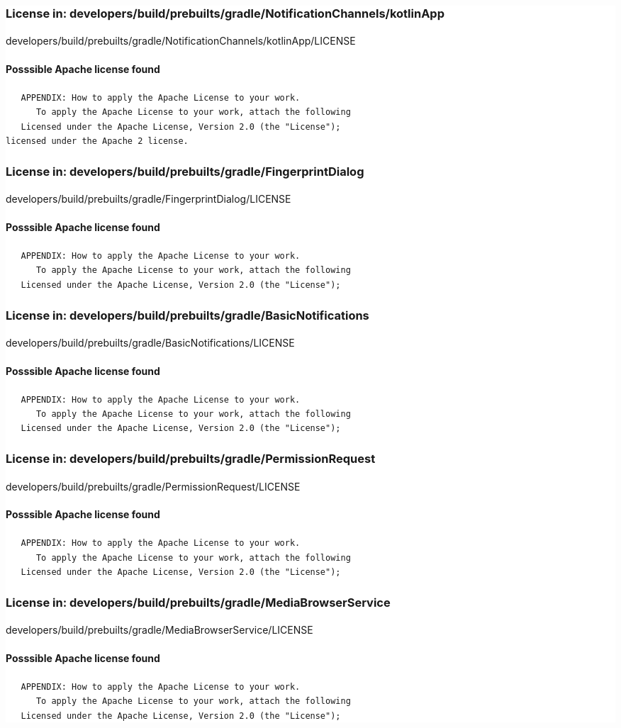 ### License in: developers/build/prebuilts/gradle/NotificationChannels/kotlinApp
developers/build/prebuilts/gradle/NotificationChannels/kotlinApp/LICENSE
#### Posssible  Apache  license found
```
   APPENDIX: How to apply the Apache License to your work.
      To apply the Apache License to your work, attach the following
   Licensed under the Apache License, Version 2.0 (the "License");
licensed under the Apache 2 license.
```

### License in: developers/build/prebuilts/gradle/FingerprintDialog
developers/build/prebuilts/gradle/FingerprintDialog/LICENSE
#### Posssible  Apache  license found
```
   APPENDIX: How to apply the Apache License to your work.
      To apply the Apache License to your work, attach the following
   Licensed under the Apache License, Version 2.0 (the "License");
```

### License in: developers/build/prebuilts/gradle/BasicNotifications
developers/build/prebuilts/gradle/BasicNotifications/LICENSE
#### Posssible  Apache  license found
```
   APPENDIX: How to apply the Apache License to your work.
      To apply the Apache License to your work, attach the following
   Licensed under the Apache License, Version 2.0 (the "License");
```

### License in: developers/build/prebuilts/gradle/PermissionRequest
developers/build/prebuilts/gradle/PermissionRequest/LICENSE
#### Posssible  Apache  license found
```
   APPENDIX: How to apply the Apache License to your work.
      To apply the Apache License to your work, attach the following
   Licensed under the Apache License, Version 2.0 (the "License");
```

### License in: developers/build/prebuilts/gradle/MediaBrowserService
developers/build/prebuilts/gradle/MediaBrowserService/LICENSE
#### Posssible  Apache  license found
```
   APPENDIX: How to apply the Apache License to your work.
      To apply the Apache License to your work, attach the following
   Licensed under the Apache License, Version 2.0 (the "License");
```
